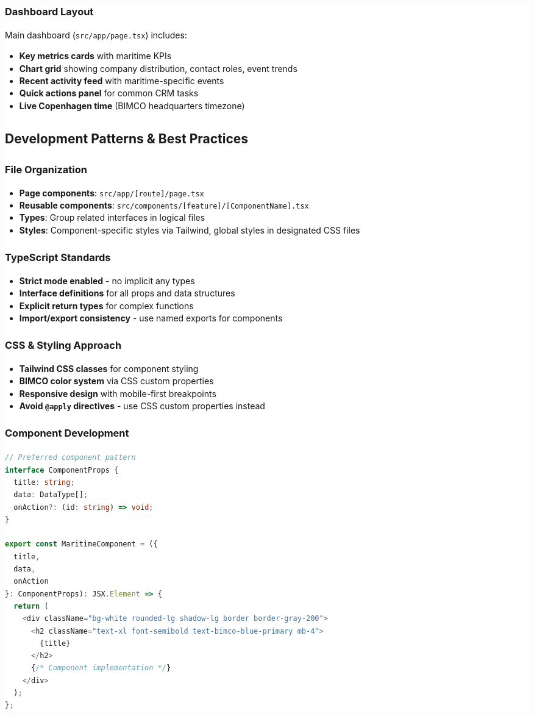 ### Dashboard Layout
Main dashboard (`src/app/page.tsx`) includes:
- **Key metrics cards** with maritime KPIs
- **Chart grid** showing company distribution, contact roles, event trends
- **Recent activity feed** with maritime-specific events
- **Quick actions panel** for common CRM tasks
- **Live Copenhagen time** (BIMCO headquarters timezone)

## Development Patterns & Best Practices

### File Organization
- **Page components**: `src/app/[route]/page.tsx`
- **Reusable components**: `src/components/[feature]/[ComponentName].tsx`
- **Types**: Group related interfaces in logical files
- **Styles**: Component-specific styles via Tailwind, global styles in designated CSS files

### TypeScript Standards
- **Strict mode enabled** - no implicit any types
- **Interface definitions** for all props and data structures
- **Explicit return types** for complex functions
- **Import/export consistency** - use named exports for components

### CSS & Styling Approach
- **Tailwind CSS classes** for component styling
- **BIMCO color system** via CSS custom properties  
- **Responsive design** with mobile-first breakpoints
- **Avoid `@apply` directives** - use CSS custom properties instead

### Component Development
```typescript
// Preferred component pattern
interface ComponentProps {
  title: string;
  data: DataType[];
  onAction?: (id: string) => void;
}

export const MaritimeComponent = ({ 
  title, 
  data, 
  onAction 
}: ComponentProps): JSX.Element => {
  return (
    <div className="bg-white rounded-lg shadow-lg border border-gray-200">
      <h2 className="text-xl font-semibold text-bimco-blue-primary mb-4">
        {title}
      </h2>
      {/* Component implementation */}
    </div>
  );
};
```
